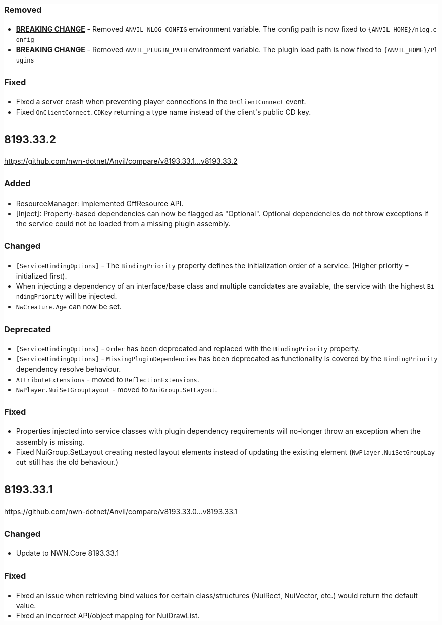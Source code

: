 ### Removed
- <u>**BREAKING CHANGE**</u> - Removed `ANVIL_NLOG_CONFIG` environment variable. The config path is now fixed to `{ANVIL_HOME}/nlog.config`
- <u>**BREAKING CHANGE**</u> - Removed `ANVIL_PLUGIN_PATH` environment variable. The plugin load path is now fixed to `{ANVIL_HOME}/Plugins`

### Fixed
- Fixed a server crash when preventing player connections in the `OnClientConnect` event.
- Fixed `OnClientConnect.CDKey` returning a type name instead of the client's public CD key.

## 8193.33.2
https://github.com/nwn-dotnet/Anvil/compare/v8193.33.1...v8193.33.2

### Added
- ResourceManager: Implemented GffResource API.
- [Inject]: Property-based dependencies can now be flagged as "Optional". Optional dependencies do not throw exceptions if the service could not be loaded from a missing plugin assembly.

### Changed
- `[ServiceBindingOptions]` - The `BindingPriority` property defines the initialization order of a service. (Higher priority = initialized first).
- When injecting a dependency of an interface/base class and multiple candidates are available, the service with the highest `BindingPriority` will be injected.
- `NwCreature.Age` can now be set.

### Deprecated
- `[ServiceBindingOptions]` - `Order` has been deprecated and replaced with the `BindingPriority` property.
- `[ServiceBindingOptions]` - `MissingPluginDependencies` has been deprecated as functionality is covered by the `BindingPriority` dependency resolve behaviour.
- `AttributeExtensions` - moved to `ReflectionExtensions`.
- `NwPlayer.NuiSetGroupLayout` - moved to `NuiGroup.SetLayout`.

### Fixed
- Properties injected into service classes with plugin dependency requirements will no-longer throw an exception when the assembly is missing.
- Fixed NuiGroup.SetLayout creating nested layout elements instead of updating the existing element (`NwPlayer.NuiSetGroupLayout` still has the old behaviour.)

## 8193.33.1
https://github.com/nwn-dotnet/Anvil/compare/v8193.33.0...v8193.33.1

### Changed
- Update to NWN.Core 8193.33.1

### Fixed
- Fixed an issue when retrieving bind values for certain class/structures (NuiRect, NuiVector, etc.) would return the default value.
- Fixed an incorrect API/object mapping for NuiDrawList.
